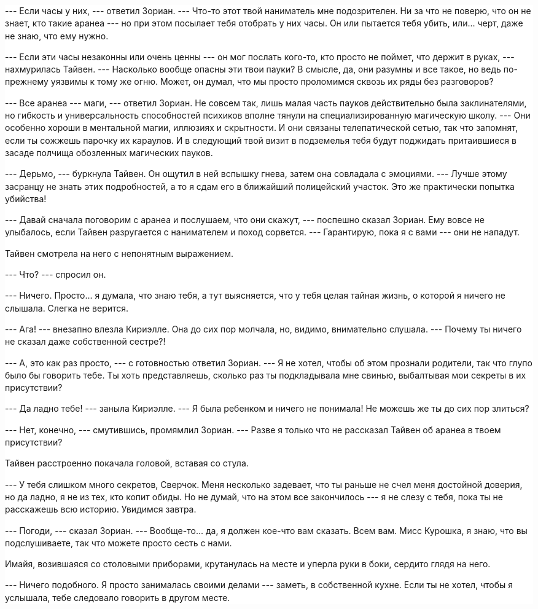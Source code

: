 --- Если часы у них, --- ответил Зориан. --- Что-то этот твой наниматель мне подозрителен. Ни за что не поверю, что он не знает, кто такие аранеа --- но при этом посылает тебя отобрать у них часы. Он или пытается тебя убить, или... черт, даже не знаю, что ему нужно.

--- Если эти часы незаконны или очень ценны --- он мог послать кого-то, кто просто не поймет, что держит в руках, --- нахмурилась Тайвен. --- Насколько вообще опасны эти твои пауки? В смысле, да, они разумны и все такое, но ведь по-прежнему уязвимы к тому же огню. Может, он думал, что мы просто проломимся сквозь их ряды без разговоров?

--- Все аранеа --- маги, --- ответил Зориан. Не совсем так, лишь малая часть пауков действительно была заклинателями, но гибкость и универсальность способностей психиков вполне тянули на специализированную магическую школу. --- Они особенно хороши в ментальной магии, иллюзиях и скрытности. И они связаны телепатической сетью, так что запомнят, если ты сожжешь парочку их караулов. И в следующий твой визит в подземелья тебя будут поджидать притаившиеся в засаде полчища обозленных магических пауков.

--- Дерьмо, --- буркнула Тайвен. Он ощутил в ней вспышку гнева, затем она совладала с эмоциями. --- Лучше этому засранцу не знать этих подробностей, а то я сдам его в ближайший полицейский участок. Это же практически попытка убийства!

--- Давай сначала поговорим с аранеа и послушаем, что они скажут, --- поспешно сказал Зориан. Ему вовсе не улыбалось, если Тайвен разругается с нанимателем и поход сорвется. --- Гарантирую, пока я с вами --- они не нападут.

Тайвен смотрела на него с непонятным выражением.

--- Что? --- спросил он.

--- Ничего. Просто... я думала, что знаю тебя, а тут выясняется, что у тебя целая тайная жизнь, о которой я ничего не слышала. Слегка не верится.

--- Ага! --- внезапно влезла Кириэлле. Она до сих пор молчала, но, видимо, внимательно слушала. --- Почему ты ничего не сказал даже собственной сестре?!

--- А, это как раз просто, --- с готовностью ответил Зориан. --- Я не хотел, чтобы об этом прознали родители, так что глупо было бы говорить тебе. Ты хоть представляешь, сколько раз ты подкладывала мне свинью, выбалтывая мои секреты в их присутствии?

--- Да ладно тебе! --- заныла Кириэлле. --- Я была ребенком и ничего не понимала! Не можешь же ты до сих пор злиться?

--- Нет, конечно, --- смутившись, промямлил Зориан. --- Разве я только что не рассказал Тайвен об аранеа в твоем присутствии?

Тайвен расстроенно покачала головой, вставая со стула.

--- У тебя слишком много секретов, Сверчок. Меня несколько задевает, что ты раньше не счел меня достойной доверия, но да ладно, я не из тех, кто копит обиды. Но не думай, что на этом все закончилось --- я не слезу с тебя, пока ты не расскажешь всю историю. Увидимся завтра.

--- Погоди, --- сказал Зориан. --- Вообще-то... да, я должен кое-что вам сказать. Всем вам. Мисс Курошка, я знаю, что вы подслушиваете, так что можете просто сесть с нами.

Имайя, возившаяся со столовыми приборами, крутанулась на месте и уперла руки в боки, сердито глядя на него.

--- Ничего подобного. Я просто занималась своими делами --- заметь, в собственной кухне. Если ты не хотел, чтобы я услышала, тебе следовало говорить в другом месте.

